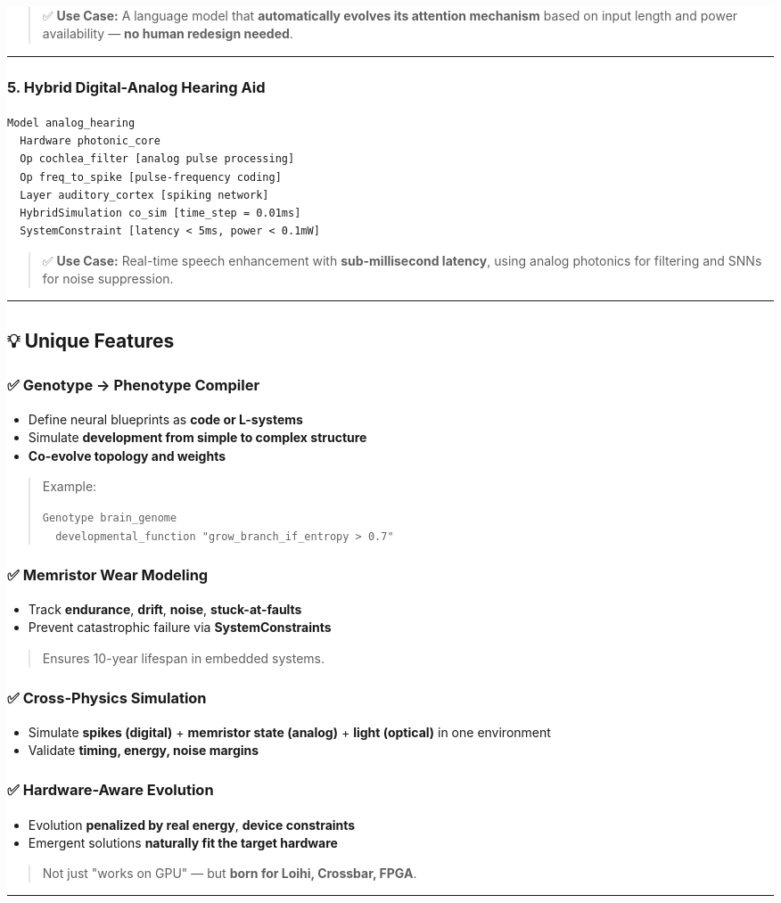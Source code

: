 > ✅ **Use Case:** A language model that **automatically evolves its attention mechanism** based on input length and power availability — **no human redesign needed**.

---

### 5. **Hybrid Digital-Analog Hearing Aid**

```text
Model analog_hearing
  Hardware photonic_core
  Op cochlea_filter [analog pulse processing]
  Op freq_to_spike [pulse-frequency coding]
  Layer auditory_cortex [spiking network]
  HybridSimulation co_sim [time_step = 0.01ms]
  SystemConstraint [latency < 5ms, power < 0.1mW]
```

> ✅ **Use Case:** Real-time speech enhancement with **sub-millisecond latency**, using analog photonics for filtering and SNNs for noise suppression.

---

## 💡 Unique Features

### ✅ **Genotype → Phenotype Compiler**
- Define neural blueprints as **code or L-systems**
- Simulate **development from simple to complex structure**
- **Co-evolve topology and weights**

> Example:
> ```text
> Genotype brain_genome
>   developmental_function "grow_branch_if_entropy > 0.7"
> ```

### ✅ **Memristor Wear Modeling**
- Track **endurance**, **drift**, **noise**, **stuck-at-faults**
- Prevent catastrophic failure via **SystemConstraints**

> Ensures 10-year lifespan in embedded systems.

### ✅ **Cross-Physics Simulation**
- Simulate **spikes (digital)** + **memristor state (analog)** + **light (optical)** in one environment
- Validate **timing, energy, noise margins**

### ✅ **Hardware-Aware Evolution**
- Evolution **penalized by real energy**, **device constraints**
- Emergent solutions **naturally fit the target hardware**

> Not just "works on GPU" — but **born for Loihi, Crossbar, FPGA**.

---
